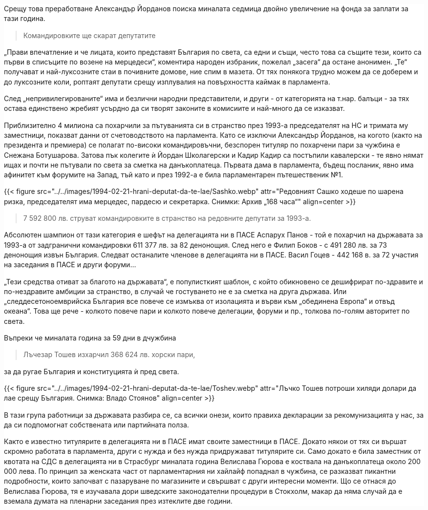 Срещу това преработване Александър Йорданов поиска миналата седмица двойно увеличение на фонда за заплати за тази година.

> Командировките ще скарат депутатите

„Прави впечатление и че лицата, които представят България по света, са едни и същи, често това са същите тези, които са първи в списъците по возене на мерцедеси“, коментира народен избраник, пожелал „засега“ да остане анонимен. „Те“ получават и най-луксозните стаи в почивните домове, ние спим в мазета. От тях понякога трудно можем да се доберем и до луксозните коли, роптаят депутати срещу изплувалия на повърхността каймак в парламента.

След „непривилегированите“ има и безлични народни представители, и други - от категорията на т.нар. балъци - за тях остава единствено жребият усърдно да си творят законите в комисиите и най-много да се изказват.

Приблизително 4 милиона са похарчили за пътуванията си в странство през 1993-а председателят на НС и тримата му заместници, показват данни от счетоводството на парламента. Като се изключи Александър Йорданов, на когото (както на президента и премиера) се полагат по-високи командировъчни, безспорен титуляр по похарчени пари за чужбина е Снежана Ботушарова. Затова пък колегите ѝ Йордан Школагерски и Кадир Кадир са постъпили кавалерски - те явно нямат ищах и почти не пътували по света за сметка на данъкоплатеца. Първата дама в парламента, бъдещ посланик, явно има афинитет към форумите на Запад, тъй като и през 1992-а е била парламентарен пътешественик №1.

{{< figure src="../../images/1994-02-21-hrani-deputat-da-te-lae/Sashko.webp" attr="Редовният Сашко ходеше по шарена ризка, председателят има мерцедес, пардесю и секретарка. Снимки: Архив „168 часа“" align=center >}}

> 7 592 800 лв. струват командировките в странство на редовните депутати за 1993-а.

Абсолютен шампион от тази категория е шефът на делегацията ни в ПАСЕ Аспарух Панов - той е похарчил на държавата за 1993-а от задгранични командировки 611 377 лв. за 82 денонощия. След него е Филип Боков - с 491 280 лв. за 73 денонощия извън България. Следват останалите членове в делегацията ни в ПАСЕ. Васил Гоцев - 442 168 в. за 72 участия на заседания в ПАСЕ и други форуми...

„Тези средства отиват за благото на държавата“, е популисткият шаблон, с който обикновено се дешифрират по-здравите и по-нездравите амбиции за странство, в случай че гостуването не е за сметка на друга държава. Или „следдесетоноемврийска България все повече се измъква от изолацията и върви към „обединена Европа“ и отвъд океана“. Това ще рече - колкото повече пари и колкото повече делегации, форуми и пр., толкова по-голям авторитет по света.

Въпреки че миналата година за 59 дни в дчужбина

> Лъчезар Тошев изхарчил 368 624 лв. хорски пари,

за да ругае България и конституцията ѝ пред света.

{{< figure src="../../images/1994-02-21-hrani-deputat-da-te-lae/Toshev.webp" attr="Лъчко Тошев потроши хиляди долари да лае срещу България. Снимка: Владо Стоянов" align=center >}}

В тази група работници за държавата разбира се, са всички онези, които правиха декларации за рекомунизацията у нас, за да си подпомогнат собствената или партийната полза.

Както е известно титулярите в делегацията ни в ПАСЕ имат своите заместници в ПАСЕ. Докато някои от тях си вършат скромно работата в парламента, други с нужда и без нужда придружават титулярите си. Само докато е била заместник от квотата на СДС в делегацията ни в Страсбург миналата година Велислава Гюрова е коствала на данъкоплатеца около 200 000 лева. По принцип за женската част от парламентарния ни хайлайф попаднал в чужбина, се разказват пикантни подробности, които започват с пазаруване по магазините и свършват с други интересни моменти. Що се отнася до Велислава Гюрова, тя е изучавала дори шведските законодателни процедури в Стокхолм, макар да няма случай да е вземала думата на пленарни заседания през изтеклите две години.
